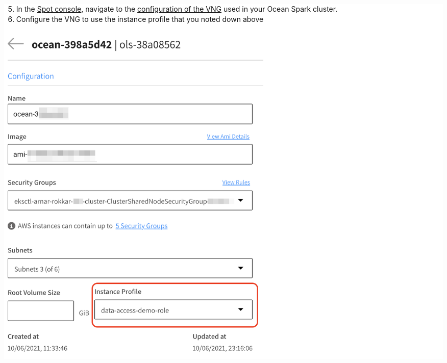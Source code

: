 5. In the [Spot console](https://console.spotinst.com/), navigate to the [configuration of the VNG](ocean/tutorials/manage-virtual-node-groups?id=view-vngs) used in your Ocean Spark cluster.
6. Configure the VNG to use the instance profile that you noted down above

<img src="/ocean-spark/_media/configure-spark-apps-access-your-data-02.png" width="508" height="636" />
